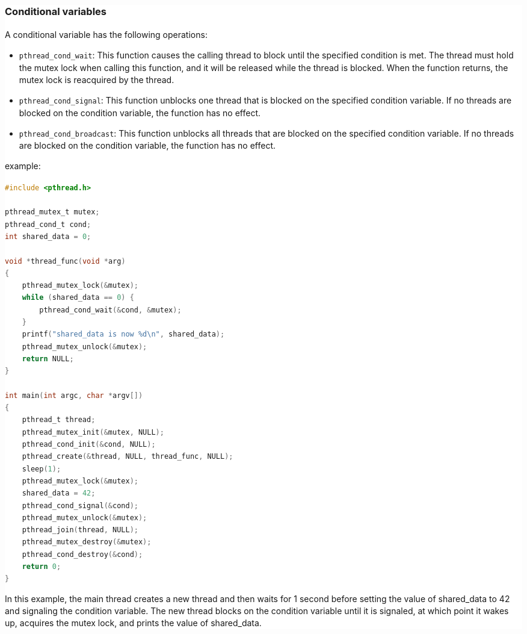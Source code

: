 ### Conditional variables
A conditional variable has the following operations:

- `pthread_cond_wait`: This function causes the calling thread to block until the specified condition is met. The thread must hold the mutex lock when calling this function, and it will be released while the thread is blocked. When the function returns, the mutex lock is reacquired by the thread.

- `pthread_cond_signal`: This function unblocks one thread that is blocked on the specified condition variable. If no threads are blocked on the condition variable, the function has no effect.

- `pthread_cond_broadcast`: This function unblocks all threads that are blocked on the specified condition variable. If no threads are blocked on the condition variable, the function has no effect.

example:
```c
#include <pthread.h>

pthread_mutex_t mutex;
pthread_cond_t cond;
int shared_data = 0;

void *thread_func(void *arg)
{
    pthread_mutex_lock(&mutex);
    while (shared_data == 0) {
        pthread_cond_wait(&cond, &mutex);
    }
    printf("shared_data is now %d\n", shared_data);
    pthread_mutex_unlock(&mutex);
    return NULL;
}

int main(int argc, char *argv[])
{
    pthread_t thread;
    pthread_mutex_init(&mutex, NULL);
    pthread_cond_init(&cond, NULL);
    pthread_create(&thread, NULL, thread_func, NULL);
    sleep(1);
    pthread_mutex_lock(&mutex);
    shared_data = 42;
    pthread_cond_signal(&cond);
    pthread_mutex_unlock(&mutex);
    pthread_join(thread, NULL);
    pthread_mutex_destroy(&mutex);
    pthread_cond_destroy(&cond);
    return 0;
}
```
In this example, the main thread creates a new thread and then waits for 1 second before setting the value of shared_data to 42 
and signaling the condition variable. The new thread blocks on the condition variable until it is signaled, at which point it wakes up, 
acquires the mutex lock, and prints the value of shared_data.
